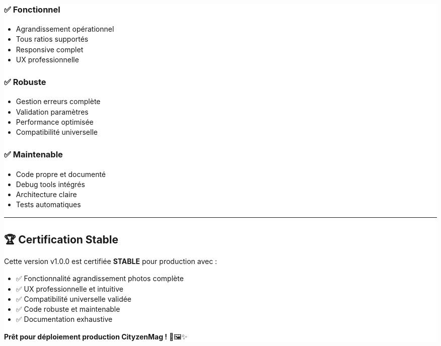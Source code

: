 ### **✅ Fonctionnel**
- Agrandissement opérationnel
- Tous ratios supportés
- Responsive complet
- UX professionnelle

### **✅ Robuste**
- Gestion erreurs complète
- Validation paramètres
- Performance optimisée
- Compatibilité universelle

### **✅ Maintenable**
- Code propre et documenté
- Debug tools intégrés
- Architecture claire
- Tests automatiques

---

## 🏆 **Certification Stable**

Cette version v1.0.0 est certifiée **STABLE** pour production avec :
- ✅ Fonctionnalité agrandissement photos complète
- ✅ UX professionnelle et intuitive
- ✅ Compatibilité universelle validée
- ✅ Code robuste et maintenable
- ✅ Documentation exhaustive

**Prêt pour déploiement production CityzenMag !** 🚀🖼️✨